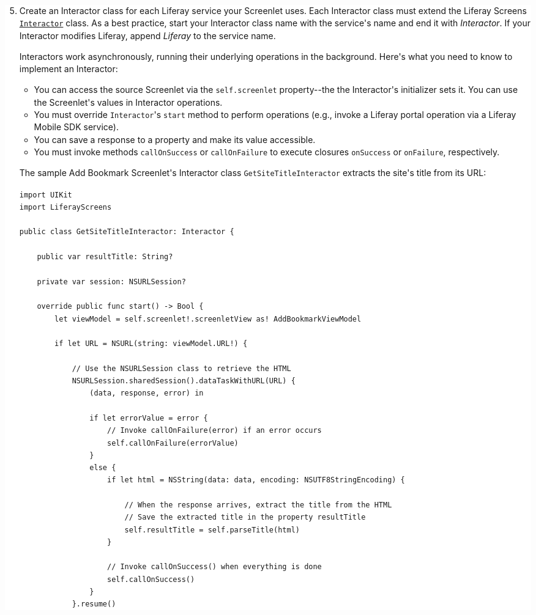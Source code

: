 5.  Create an Interactor class for each Liferay service your Screenlet uses.
    Each Interactor class must extend the Liferay Screens
    [`Interactor`](https://github.com/liferay/liferay-screens/blob/1.1.0/ios/Framework/Core/Base/Interactor.swift)
    class. As a best practice, start your Interactor class name with the
    service's name and end it with *Interactor*. If your Interactor modifies
    Liferay, append *Liferay* to the service name. 

    Interactors work asynchronously, running their underlying operations in the
    background. Here's what you need to know to implement an Interactor: 

    - You can access the source Screenlet via the `self.screenlet` property--the
      the Interactor's initializer sets it. You can use the Screenlet's values
      in Interactor operations. 
    - You must override `Interactor`'s `start` method to perform operations
      (e.g., invoke a Liferay portal operation via a Liferay Mobile SDK
      service). 
    - You can save a response to a property and make its value accessible. 
    - You must invoke methods `callOnSuccess` or `callOnFailure` to execute
      closures `onSuccess` or `onFailure`, respectively. 

    The sample Add Bookmark Screenlet's Interactor class
    `GetSiteTitleInteractor` extracts the site's title from its URL: 

        import UIKit
        import LiferayScreens

        public class GetSiteTitleInteractor: Interactor {

            public var resultTitle: String?

            private var session: NSURLSession?

            override public func start() -> Bool {
                let viewModel = self.screenlet!.screenletView as! AddBookmarkViewModel

                if let URL = NSURL(string: viewModel.URL!) {

                    // Use the NSURLSession class to retrieve the HTML
                    NSURLSession.sharedSession().dataTaskWithURL(URL) {
                        (data, response, error) in

                        if let errorValue = error {
                            // Invoke callOnFailure(error) if an error occurs
                            self.callOnFailure(errorValue)
                        }
                        else {
                            if let html = NSString(data: data, encoding: NSUTF8StringEncoding) {

                                // When the response arrives, extract the title from the HTML
                                // Save the extracted title in the property resultTitle
                                self.resultTitle = self.parseTitle(html)
                            }

                            // Invoke callOnSuccess() when everything is done
                            self.callOnSuccess()
                        }
                    }.resume()

